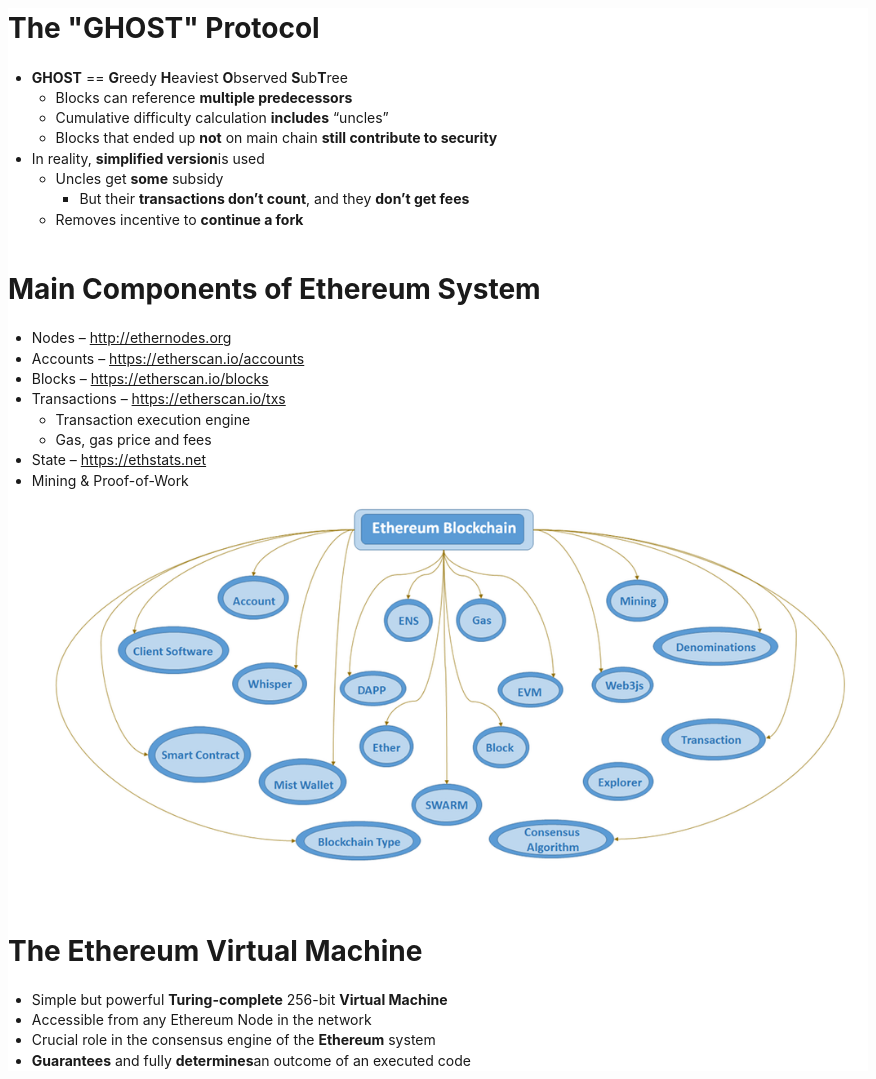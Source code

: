 
# The "GHOST" Protocol
- **GHOST** == **G**reedy **H**eaviest **O**bserved **S**ub**T**ree
  - Blocks can reference **multiple predecessors**
  - Cumulative difficulty calculation **includes** “uncles”
  - Blocks that ended up **not** on main chain **still contribute to security**
- In reality, **simplified version**is used
  - Uncles get **some** subsidy
    - But their **transactions don’t count**, and they **don’t get fees**
  - Removes incentive to **continue a fork**


# Main Components of Ethereum System
- Nodes – http://ethernodes.org
- Accounts – https://etherscan.io/accounts
- Blocks – https://etherscan.io/blocks
- Transactions – https://etherscan.io/txs
  - Transaction execution engine
  - Gas, gas price and fees
- State – https://ethstats.net
- Mining & Proof-of-Work
![](/assets/ethereum-overview-main-components-of-ethereum-system-01.png)


# The Ethereum Virtual Machine
- Simple but powerful **Turing-complete** 256-bit **Virtual Machine**
- Accessible from any Ethereum Node in the network
- Crucial role in the consensus engine of the **Ethereum** system
- **Guarantees** and fully **determines**an outcome of an executed code